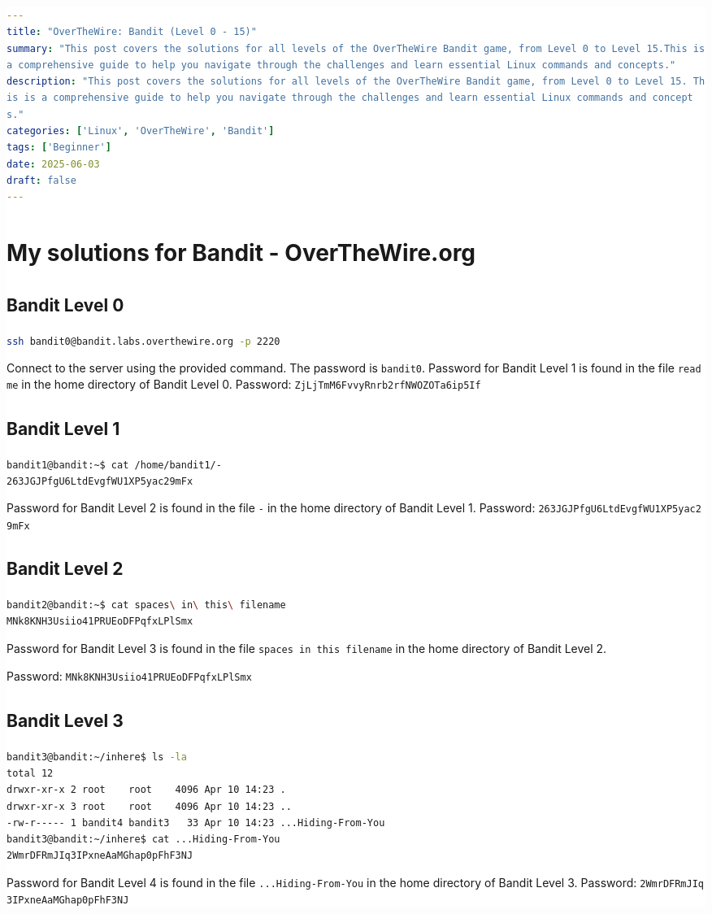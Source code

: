 ```yaml
---
title: "OverTheWire: Bandit (Level 0 - 15)"
summary: "This post covers the solutions for all levels of the OverTheWire Bandit game, from Level 0 to Level 15.This is a comprehensive guide to help you navigate through the challenges and learn essential Linux commands and concepts."
description: "This post covers the solutions for all levels of the OverTheWire Bandit game, from Level 0 to Level 15. This is a comprehensive guide to help you navigate through the challenges and learn essential Linux commands and concepts."
categories: ['Linux', 'OverTheWire', 'Bandit']
tags: ['Beginner']
date: 2025-06-03
draft: false
---
```

# My solutions for Bandit - OverTheWire.org
## Bandit Level 0

```bash
ssh bandit0@bandit.labs.overthewire.org -p 2220
```
Connect to the server using the provided command. The password is `bandit0`.
Password for Bandit Level 1 is found in the file `readme` in the home directory of Bandit Level 0.
Password: `ZjLjTmM6FvvyRnrb2rfNWOZOTa6ip5If`

## Bandit Level 1

```bash
bandit1@bandit:~$ cat /home/bandit1/-
263JGJPfgU6LtdEvgfWU1XP5yac29mFx
```
Password for Bandit Level 2 is found in the file `-` in the home directory of Bandit Level 1.
Password: `263JGJPfgU6LtdEvgfWU1XP5yac29mFx`

## Bandit Level 2

```bash
bandit2@bandit:~$ cat spaces\ in\ this\ filename 
MNk8KNH3Usiio41PRUEoDFPqfxLPlSmx
```
Password for Bandit Level 3 is found in the file `spaces in this filename` in the home directory of Bandit Level 2.

Password: `MNk8KNH3Usiio41PRUEoDFPqfxLPlSmx`

## Bandit Level 3

```bash
bandit3@bandit:~/inhere$ ls -la
total 12
drwxr-xr-x 2 root    root    4096 Apr 10 14:23 .
drwxr-xr-x 3 root    root    4096 Apr 10 14:23 ..
-rw-r----- 1 bandit4 bandit3   33 Apr 10 14:23 ...Hiding-From-You
bandit3@bandit:~/inhere$ cat ...Hiding-From-You 
2WmrDFRmJIq3IPxneAaMGhap0pFhF3NJ
```
Password for Bandit Level 4 is found in the file `...Hiding-From-You` in the home directory of Bandit Level 3.
Password: `2WmrDFRmJIq3IPxneAaMGhap0pFhF3NJ`
